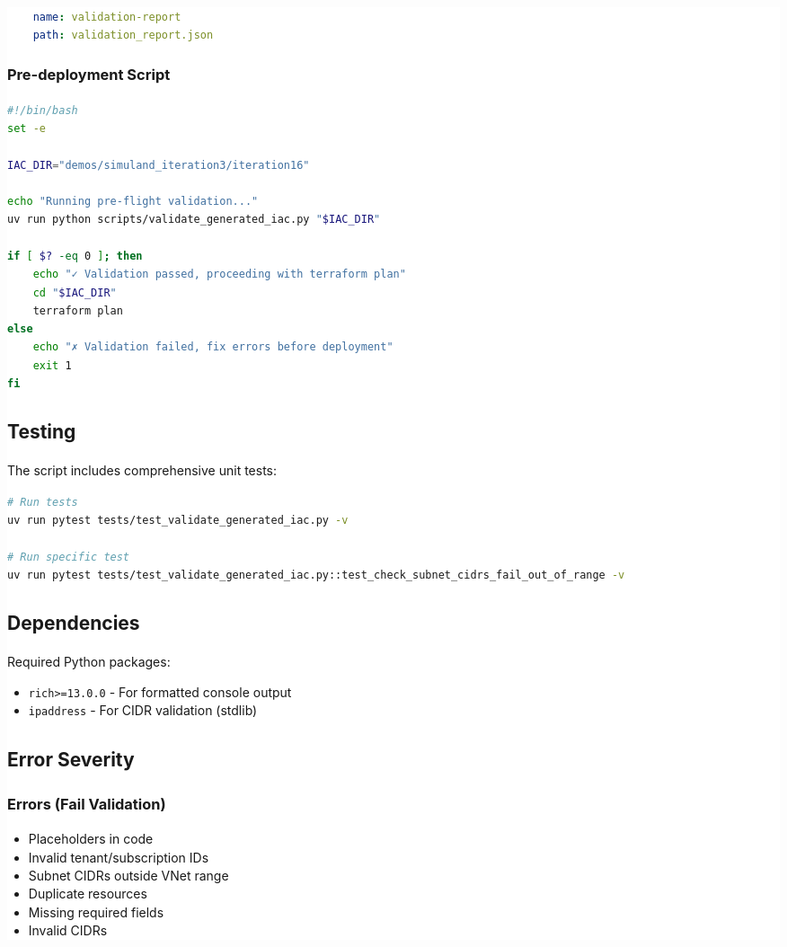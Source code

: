 ```yaml
    name: validation-report
    path: validation_report.json
```

### Pre-deployment Script

```bash
#!/bin/bash
set -e

IAC_DIR="demos/simuland_iteration3/iteration16"

echo "Running pre-flight validation..."
uv run python scripts/validate_generated_iac.py "$IAC_DIR"

if [ $? -eq 0 ]; then
    echo "✓ Validation passed, proceeding with terraform plan"
    cd "$IAC_DIR"
    terraform plan
else
    echo "✗ Validation failed, fix errors before deployment"
    exit 1
fi
```

## Testing

The script includes comprehensive unit tests:

```bash
# Run tests
uv run pytest tests/test_validate_generated_iac.py -v

# Run specific test
uv run pytest tests/test_validate_generated_iac.py::test_check_subnet_cidrs_fail_out_of_range -v
```

## Dependencies

Required Python packages:
- `rich>=13.0.0` - For formatted console output
- `ipaddress` - For CIDR validation (stdlib)

## Error Severity

### Errors (Fail Validation)
- Placeholders in code
- Invalid tenant/subscription IDs
- Subnet CIDRs outside VNet range
- Duplicate resources
- Missing required fields
- Invalid CIDRs
